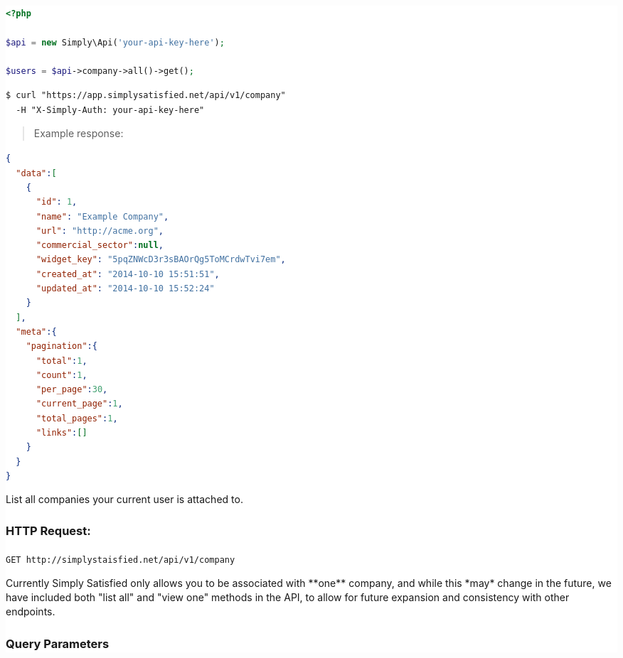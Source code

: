 ```php
<?php

$api = new Simply\Api('your-api-key-here');

$users = $api->company->all()->get();
```

```shell
$ curl "https://app.simplysatisfied.net/api/v1/company"
  -H "X-Simply-Auth: your-api-key-here"
```

> Example response:

```json
{
  "data":[
    {
      "id": 1,
      "name": "Example Company",
      "url": "http://acme.org",
      "commercial_sector":null,
      "widget_key": "5pqZNWcD3r3sBAOrQg5ToMCrdwTvi7em",
      "created_at": "2014-10-10 15:51:51",
      "updated_at": "2014-10-10 15:52:24"
    }
  ],
  "meta":{
    "pagination":{
      "total":1,
      "count":1,
      "per_page":30,
      "current_page":1,
      "total_pages":1,
      "links":[]
    }
  }
}
```

List all companies your current user is attached to.

### HTTP Request:
`GET http://simplystaisfied.net/api/v1/company`

<aside class="notice">
Currently Simply Satisfied only allows you to be associated with **one** company, and while this *may* change in the future, we have included both "list all" and "view one" methods in the API, to allow for future expansion and consistency with other endpoints.
</aside>

### Query Parameters
